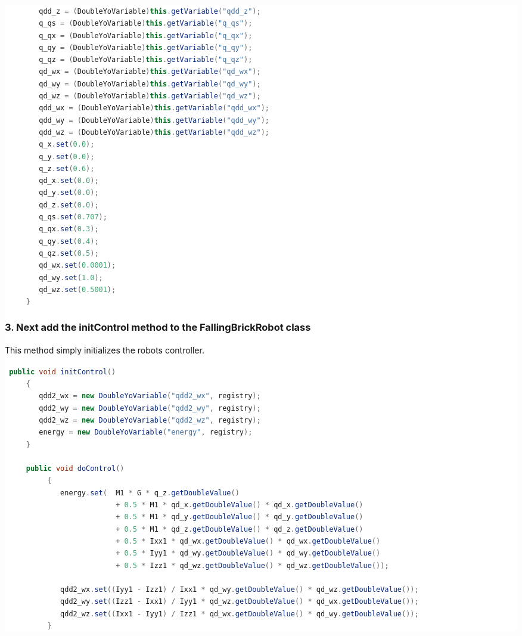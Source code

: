 ```java
        qdd_z = (DoubleYoVariable)this.getVariable("qdd_z");
        q_qs = (DoubleYoVariable)this.getVariable("q_qs");
        q_qx = (DoubleYoVariable)this.getVariable("q_qx");
        q_qy = (DoubleYoVariable)this.getVariable("q_qy");
        q_qz = (DoubleYoVariable)this.getVariable("q_qz");
        qd_wx = (DoubleYoVariable)this.getVariable("qd_wx");
        qd_wy = (DoubleYoVariable)this.getVariable("qd_wy");
        qd_wz = (DoubleYoVariable)this.getVariable("qd_wz");
        qdd_wx = (DoubleYoVariable)this.getVariable("qdd_wx");
        qdd_wy = (DoubleYoVariable)this.getVariable("qdd_wy");
        qdd_wz = (DoubleYoVariable)this.getVariable("qdd_wz");
        q_x.set(0.0);
        q_y.set(0.0);
        q_z.set(0.6);
        qd_x.set(0.0);
        qd_y.set(0.0);
        qd_z.set(0.0);
        q_qs.set(0.707);
        q_qx.set(0.3);
        q_qy.set(0.4);
        q_qz.set(0.5);
        qd_wx.set(0.0001);
        qd_wy.set(1.0);
        qd_wz.set(0.5001);
     }
```


### 3. Next add the initControl method to the FallingBrickRobot class
   This method simply initializes the robots controller.

```java
 public void initControl()
     {
        qdd2_wx = new DoubleYoVariable("qdd2_wx", registry);
        qdd2_wy = new DoubleYoVariable("qdd2_wy", registry);
        qdd2_wz = new DoubleYoVariable("qdd2_wz", registry);
        energy = new DoubleYoVariable("energy", registry);
     }
     
     public void doControl()
          {
             energy.set(  M1 * G * q_z.getDoubleValue() 
                          + 0.5 * M1 * qd_x.getDoubleValue() * qd_x.getDoubleValue() 
                          + 0.5 * M1 * qd_y.getDoubleValue() * qd_y.getDoubleValue() 
                          + 0.5 * M1 * qd_z.getDoubleValue() * qd_z.getDoubleValue()
                          + 0.5 * Ixx1 * qd_wx.getDoubleValue() * qd_wx.getDoubleValue() 
                          + 0.5 * Iyy1 * qd_wy.getDoubleValue() * qd_wy.getDoubleValue()
                          + 0.5 * Izz1 * qd_wz.getDoubleValue() * qd_wz.getDoubleValue());
                          
             qdd2_wx.set((Iyy1 - Izz1) / Ixx1 * qd_wy.getDoubleValue() * qd_wz.getDoubleValue());
             qdd2_wy.set((Izz1 - Ixx1) / Iyy1 * qd_wz.getDoubleValue() * qd_wx.getDoubleValue());
             qdd2_wz.set((Ixx1 - Iyy1) / Izz1 * qd_wx.getDoubleValue() * qd_wy.getDoubleValue());
          }
```
